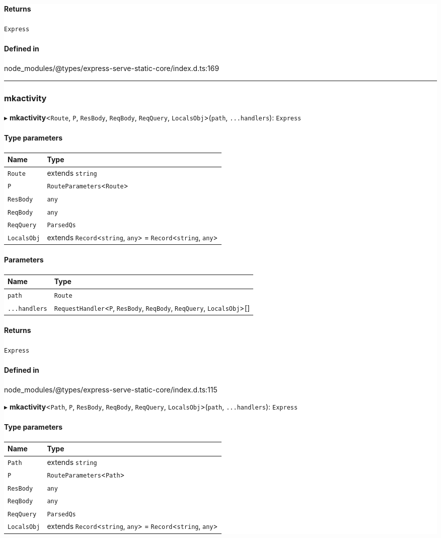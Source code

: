 #### Returns

`Express`

#### Defined in

node_modules/@types/express-serve-static-core/index.d.ts:169

___

### mkactivity

▸ **mkactivity**\<`Route`, `P`, `ResBody`, `ReqBody`, `ReqQuery`, `LocalsObj`\>(`path`, `...handlers`): `Express`

#### Type parameters

| Name | Type |
| :------ | :------ |
| `Route` | extends `string` |
| `P` | `RouteParameters`\<`Route`\> |
| `ResBody` | `any` |
| `ReqBody` | `any` |
| `ReqQuery` | `ParsedQs` |
| `LocalsObj` | extends `Record`\<`string`, `any`\> = `Record`\<`string`, `any`\> |

#### Parameters

| Name | Type |
| :------ | :------ |
| `path` | `Route` |
| `...handlers` | `RequestHandler`\<`P`, `ResBody`, `ReqBody`, `ReqQuery`, `LocalsObj`\>[] |

#### Returns

`Express`

#### Defined in

node_modules/@types/express-serve-static-core/index.d.ts:115

▸ **mkactivity**\<`Path`, `P`, `ResBody`, `ReqBody`, `ReqQuery`, `LocalsObj`\>(`path`, `...handlers`): `Express`

#### Type parameters

| Name | Type |
| :------ | :------ |
| `Path` | extends `string` |
| `P` | `RouteParameters`\<`Path`\> |
| `ResBody` | `any` |
| `ReqBody` | `any` |
| `ReqQuery` | `ParsedQs` |
| `LocalsObj` | extends `Record`\<`string`, `any`\> = `Record`\<`string`, `any`\> |
